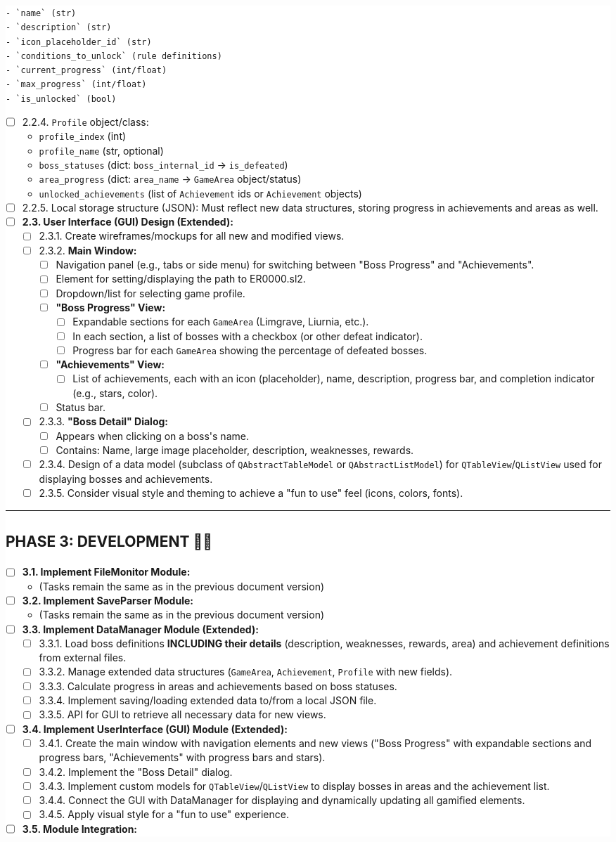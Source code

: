     - `name` (str)
    - `description` (str)
    - `icon_placeholder_id` (str)
    - `conditions_to_unlock` (rule definitions)
    - `current_progress` (int/float)
    - `max_progress` (int/float)
    - `is_unlocked` (bool)
  - [ ] 2.2.4. `Profile` object/class:
    - `profile_index` (int)
    - `profile_name` (str, optional)
    - `boss_statuses` (dict: `boss_internal_id` -> `is_defeated`)
    - `area_progress` (dict: `area_name` -> `GameArea` object/status)
    - `unlocked_achievements` (list of `Achievement` ids or `Achievement` objects)
  - [ ] 2.2.5. Local storage structure (JSON): Must reflect new data structures, storing progress in achievements and areas as well.
- [ ] **2.3. User Interface (GUI) Design (Extended):**
  - [ ] 2.3.1. Create wireframes/mockups for all new and modified views.
  - [ ] 2.3.2. **Main Window:**
    - [ ] Navigation panel (e.g., tabs or side menu) for switching between "Boss Progress" and "Achievements".
    - [ ] Element for setting/displaying the path to ER0000.sl2.
    - [ ] Dropdown/list for selecting game profile.
    - [ ] **"Boss Progress" View:**
      - [ ] Expandable sections for each `GameArea` (Limgrave, Liurnia, etc.).
      - [ ] In each section, a list of bosses with a checkbox (or other defeat indicator).
      - [ ] Progress bar for each `GameArea` showing the percentage of defeated bosses.
    - [ ] **"Achievements" View:**
      - [ ] List of achievements, each with an icon (placeholder), name, description, progress bar, and completion indicator (e.g., stars, color).
    - [ ] Status bar.
  - [ ] 2.3.3. **"Boss Detail" Dialog:**
    - [ ] Appears when clicking on a boss's name.
    - [ ] Contains: Name, large image placeholder, description, weaknesses, rewards.
  - [ ] 2.3.4. Design of a data model (subclass of `QAbstractTableModel` or `QAbstractListModel`) for `QTableView`/`QListView` used for displaying bosses and achievements.
  - [ ] 2.3.5. Consider visual style and theming to achieve a "fun to use" feel (icons, colors, fonts).

---

## PHASE 3: DEVELOPMENT 👨‍💻

- [ ] **3.1. Implement FileMonitor Module:**
  - (Tasks remain the same as in the previous document version)
- [ ] **3.2. Implement SaveParser Module:**
  - (Tasks remain the same as in the previous document version)
- [ ] **3.3. Implement DataManager Module (Extended):**
  - [ ] 3.3.1. Load boss definitions **INCLUDING their details** (description, weaknesses, rewards, area) and achievement definitions from external files.
  - [ ] 3.3.2. Manage extended data structures (`GameArea`, `Achievement`, `Profile` with new fields).
  - [ ] 3.3.3. Calculate progress in areas and achievements based on boss statuses.
  - [ ] 3.3.4. Implement saving/loading extended data to/from a local JSON file.
  - [ ] 3.3.5. API for GUI to retrieve all necessary data for new views.
- [ ] **3.4. Implement UserInterface (GUI) Module (Extended):**
  - [ ] 3.4.1. Create the main window with navigation elements and new views ("Boss Progress" with expandable sections and progress bars, "Achievements" with progress bars and stars).
  - [ ] 3.4.2. Implement the "Boss Detail" dialog.
  - [ ] 3.4.3. Implement custom models for `QTableView`/`QListView` to display bosses in areas and the achievement list.
  - [ ] 3.4.4. Connect the GUI with DataManager for displaying and dynamically updating all gamified elements.
  - [ ] 3.4.5. Apply visual style for a "fun to use" experience.
- [ ] **3.5. Module Integration:**